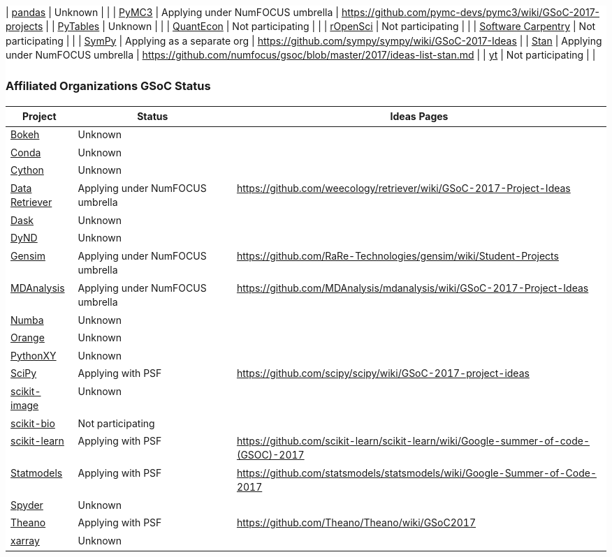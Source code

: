 | [pandas]                        | Unknown                           |                                                                            |
| [PyMC3](pymc3)                  | Applying under NumFOCUS umbrella  | https://github.com/pymc-devs/pymc3/wiki/GSoC-2017-projects                 |
| [PyTables]                      | Unknown                           |                                                                            |
| [QuantEcon]                     | Not participating                 |                                                                            |
| [rOpenSci]                      | Not participating                 |                                                                            |
| [Software Carpentry][SCF]       | Not participating                 |                                                                            |
| [SymPy]                         | Applying as a separate org        | https://github.com/sympy/sympy/wiki/GSoC-2017-Ideas                        |
| [Stan]                          | Applying under NumFOCUS  umbrella | https://github.com/numfocus/gsoc/blob/master/2017/ideas-list-stan.md       |
| [yt]                            | Not participating                 |                                                                            |

### Affiliated Organizations GSoC Status

| Project              | Status                           | Ideas Pages                                                                         |
| -------              | ------                           | -----------                                                                         |
| [Bokeh]              | Unknown                          |                                                                                     |
| [Conda]              | Unknown                          |                                                                                     |
| [Cython]             | Unknown                          |                                                                                     |
| [Data Retriever][DR] | Applying under NumFOCUS umbrella | https://github.com/weecology/retriever/wiki/GSoC-2017-Project-Ideas                 |
| [Dask]               | Unknown                          |                                                                                     |
| [DyND]               | Unknown                          |                                                                                     |
| [Gensim]             | Applying under NumFOCUS umbrella | https://github.com/RaRe-Technologies/gensim/wiki/Student-Projects                   |
| [MDAnalysis]         | Applying under NumFOCUS umbrella | https://github.com/MDAnalysis/mdanalysis/wiki/GSoC-2017-Project-Ideas               |
| [Numba]              | Unknown                          |                                                                                     |
| [Orange]             | Unknown                          |                                                                                     |
| [PythonXY]           | Unknown                          |                                                                                     |
| [SciPy]              | Applying with PSF                | https://github.com/scipy/scipy/wiki/GSoC-2017-project-ideas                         |
| [scikit-image]       | Unknown                          |                                                                                     |
| [scikit-bio]         | Not participating                |                                                                                     |
| [scikit-learn]       | Applying with PSF                | https://github.com/scikit-learn/scikit-learn/wiki/Google-summer-of-code-(GSOC)-2017 |
| [Statmodels]         | Applying with PSF                | https://github.com/statsmodels/statsmodels/wiki/Google-Summer-of-Code-2017          |
| [Spyder]             | Unknown                          |                                                                                     |
| [Theano]             | Applying with PSF                | https://github.com/Theano/Theano/wiki/GSoC2017                                      |
| [xarray]             | Unknown                          |                                                                                     |


[AstroPy]: http://www.astropy.org/
[Bokeh]: http://bokeh.pydata.org/
[CONTRIBUTING]: CONTRIBUTING-students.md
[Conda]: https://github.com/conda/conda
[Cython]: http://cython.org/
[CF]: https://conda-forge.github.io/
[Dask]: http://dask.pydata.org/
[DataCarpentry]: http://datacarpentry.org/
[DR]: http://www.data-retriever.org/
[DyND]: http://libdynd.org/
[FEniCSproject]: https://fenicsproject.org/
[Gensim]: https://radimrehurek.com/gensim/
[GSoC]: https://summerofcode.withgoogle.com/
[IL]: 2017/ideas-list.md
[IPython]: http://ipython.org/
[issues]: https://github.com/numfocus/gsoc/issues
[Julia]: http://julialang.org/
[Jupyter]: http://jupyter.org/
[Matplotlib]: http://matplotlib.sourceforge.net/
[MDAnalysis]: http://mdanalysis.org
[Numba]: http://numba.pydata.org/
[NumFOCUS-Projects]: http://numfocus.org/projects/index.html
[NumFOCUS]: http://numfocus.org/
[NumPy]: http://numpy.scipy.org/
[nteract]: https://nteract.io/
[Orange]: http://orange.biolab.si/
[pandas]: http://pandas.pydata.org/
[PyTables]: http://pytables.github.com/
[PythonXY]: http://code.google.com/p/pythonxy/wiki/Welcome
[rOpenSci]: http://ropensci.org/
[quantecon]: http://quantecon.org/
[SCF]: http://software-carpentry.org/scf/index.html
[scikit-bio]: http://scikit-bio.org/
[scikit-image]: http://scikit-image.org/
[scikit-learn]: http://scikit-learn.org/stable/
[SciPy]: http://www.scipy.org/
[SoftwareCarpentry]: http://software-carpentry.org/
[Spyder]: http://code.google.com/p/spyderlib/
[Statmodels]: http://statsmodels.sourceforge.net/
[Stan]: http://mc-stan.org/
[SymPy]: http://sympy.org
[Theano]: http://deeplearning.net/software/theano/
[xarray]: http://xarray.pydata.org/
[yt]: http://yt-project.org/